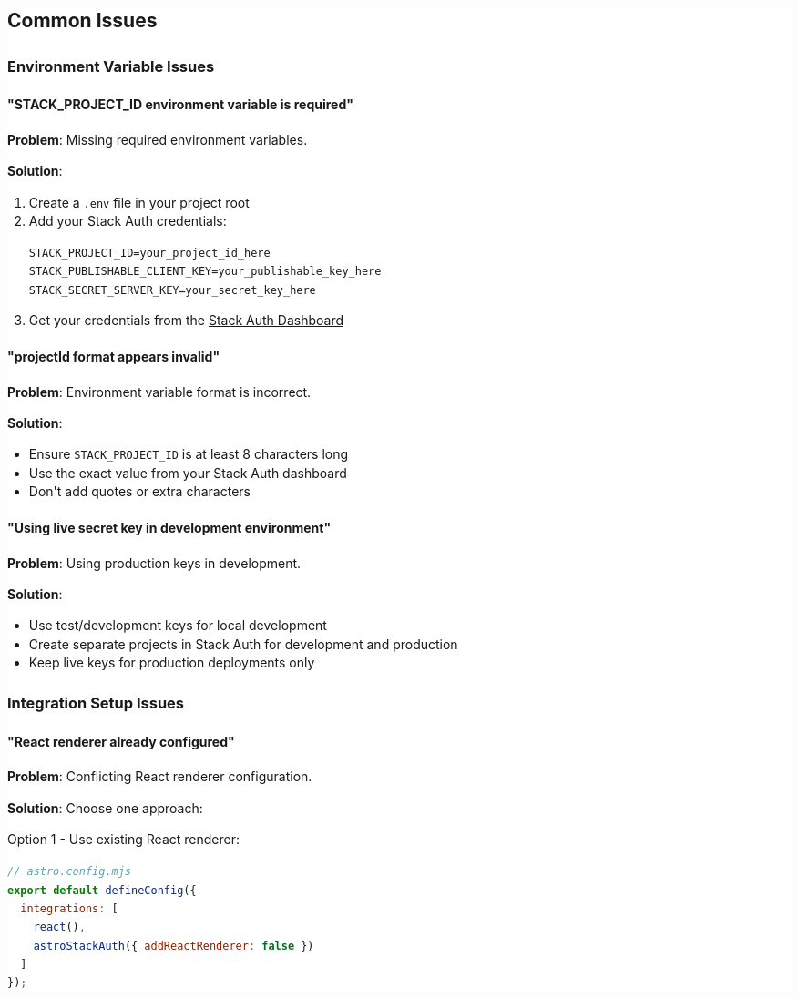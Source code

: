 ## Common Issues

### Environment Variable Issues

#### "STACK_PROJECT_ID environment variable is required"

**Problem**: Missing required environment variables.

**Solution**:
1. Create a `.env` file in your project root
2. Add your Stack Auth credentials:
   ```
   STACK_PROJECT_ID=your_project_id_here
   STACK_PUBLISHABLE_CLIENT_KEY=your_publishable_key_here
   STACK_SECRET_SERVER_KEY=your_secret_key_here
   ```
3. Get your credentials from the [Stack Auth Dashboard](https://app.stack-auth.com)

#### "projectId format appears invalid"

**Problem**: Environment variable format is incorrect.

**Solution**:
- Ensure `STACK_PROJECT_ID` is at least 8 characters long
- Use the exact value from your Stack Auth dashboard
- Don't add quotes or extra characters

#### "Using live secret key in development environment"

**Problem**: Using production keys in development.

**Solution**:
- Use test/development keys for local development
- Create separate projects in Stack Auth for development and production
- Keep live keys for production deployments only

### Integration Setup Issues

#### "React renderer already configured"

**Problem**: Conflicting React renderer configuration.

**Solution**: Choose one approach:

Option 1 - Use existing React renderer:
```javascript
// astro.config.mjs
export default defineConfig({
  integrations: [
    react(),
    astroStackAuth({ addReactRenderer: false })
  ]
});
```
